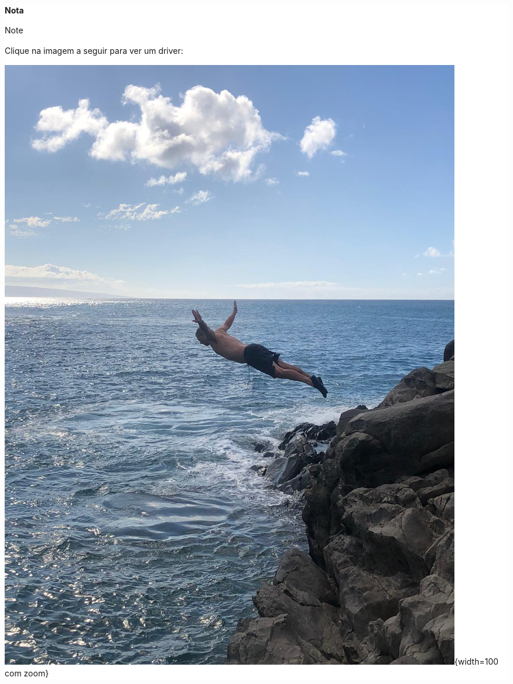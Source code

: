 **Nota**

>[!NOTE]
>
>Clique na imagem a seguir para ver um driver:
>
>![Imagem de mergulho](assets/maui-dive.jpg "Mergulho em Maui"){width=100 com zoom}

